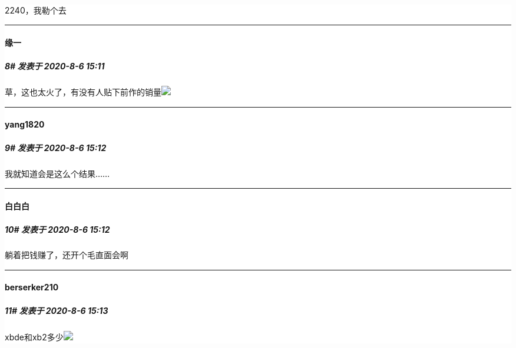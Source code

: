 


2240，我勒个去







*****

####  缘一  
##### 8#       发表于 2020-8-6 15:11




草，这也太火了，有没有人贴下前作的销量<img src="https://static.saraba1st.com/image/smiley/face2017/037.png" referrerpolicy="no-referrer">







*****

####  yang1820  
##### 9#       发表于 2020-8-6 15:12




我就知道会是这么个结果……







*****

####  白白白  
##### 10#       发表于 2020-8-6 15:12




躺着把钱赚了，还开个毛直面会啊







*****

####  berserker210  
##### 11#       发表于 2020-8-6 15:13




xbde和xb2多少<img src="https://static.saraba1st.com/image/smiley/face2017/034.png" referrerpolicy="no-referrer">


